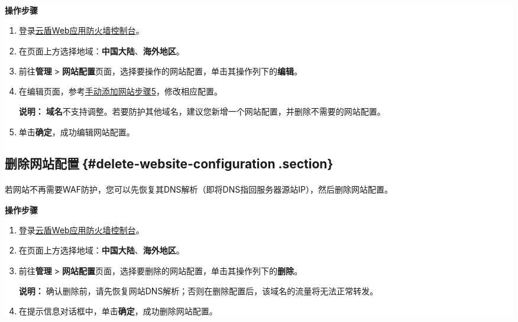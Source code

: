 **操作步骤**

1.  登录[云盾Web应用防火墙控制台](https://yundun.console.aliyun.com/?p=waf)。
2.  在页面上方选择地域：**中国大陆**、**海外地区**。
3.  前往**管理** \> **网站配置**页面，选择要操作的网站配置，单击其操作列下的**编辑**。
4.  在编辑页面，参考[手动添加网站步骤5](#)，修改相应配置。

    **说明：** **域名**不支持调整。若要防护其他域名，建议您新增一个网站配置，并删除不需要的网站配置。

5.  单击**确定**，成功编辑网站配置。

## 删除网站配置 {#delete-website-configuration .section}

若网站不再需要WAF防护，您可以先恢复其DNS解析（即将DNS指回服务器源站IP），然后删除网站配置。

**操作步骤**

1.  登录[云盾Web应用防火墙控制台](https://yundun.console.aliyun.com/?p=waf)。
2.  在页面上方选择地域：**中国大陆**、**海外地区**。
3.  前往**管理** \> **网站配置**页面，选择要删除的网站配置，单击其操作列下的**删除**。

    **说明：** 确认删除前，请先恢复网站DNS解析；否则在删除配置后，该域名的流量将无法正常转发。

4.  在提示信息对话框中，单击**确定**，成功删除网站配置。

